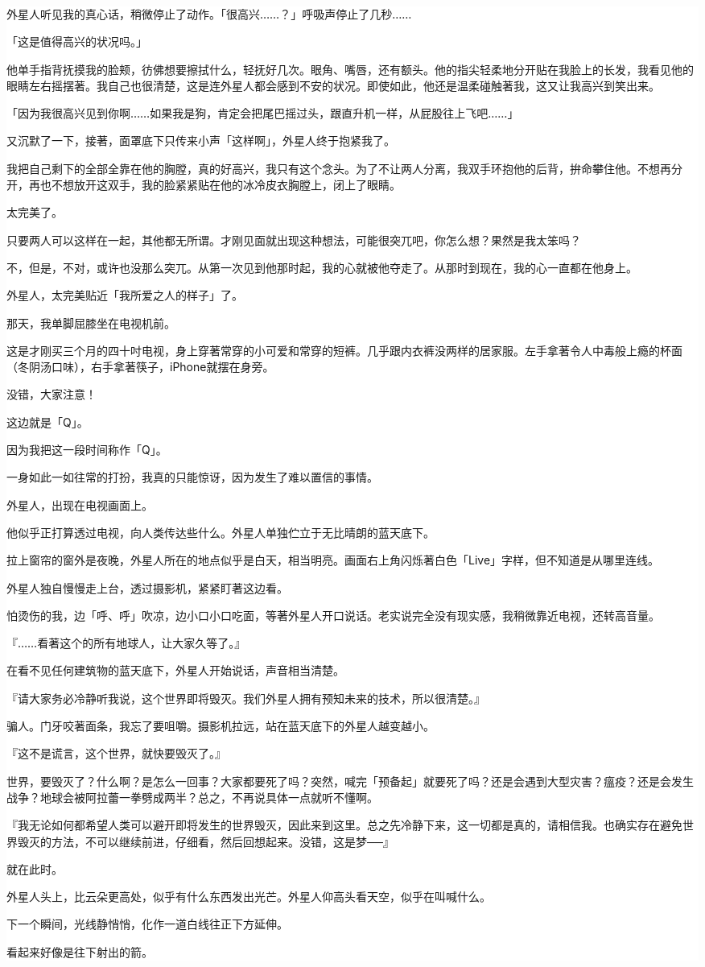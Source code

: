 外星人听见我的真心话，稍微停止了动作。「很高兴……？」呼吸声停止了几秒……

「这是值得高兴的状况吗。」

他单手指背抚摸我的脸颊，彷佛想要擦拭什么，轻抚好几次。眼角、嘴唇，还有额头。他的指尖轻柔地分开贴在我脸上的长发，我看见他的眼睛左右摇摆著。我自己也很清楚，这是连外星人都会感到不安的状况。即使如此，他还是温柔碰触著我，这又让我高兴到笑出来。

「因为我很高兴见到你啊……如果我是狗，肯定会把尾巴摇过头，跟直升机一样，从屁股往上飞吧……」

又沉默了一下，接著，面罩底下只传来小声「这样啊」，外星人终于抱紧我了。

我把自己剩下的全部全靠在他的胸膛，真的好高兴，我只有这个念头。为了不让两人分离，我双手环抱他的后背，拚命攀住他。不想再分开，再也不想放开这双手，我的脸紧紧贴在他的冰冷皮衣胸膛上，闭上了眼睛。

太完美了。

只要两人可以这样在一起，其他都无所谓。才刚见面就出现这种想法，可能很突兀吧，你怎么想？果然是我太笨吗？

不，但是，不对，或许也没那么突兀。从第一次见到他那时起，我的心就被他夺走了。从那时到现在，我的心一直都在他身上。

外星人，太完美贴近「我所爱之人的样子」了。

那天，我单脚屈膝坐在电视机前。

这是才刚买三个月的四十吋电视，身上穿著常穿的小可爱和常穿的短裤。几乎跟内衣裤没两样的居家服。左手拿著令人中毒般上瘾的杯面（冬阴汤口味），右手拿著筷子，iPhone就摆在身旁。

没错，大家注意！

这边就是「Q」。

因为我把这一段时间称作「Q」。

一身如此一如往常的打扮，我真的只能惊讶，因为发生了难以置信的事情。

外星人，出现在电视画面上。

他似乎正打算透过电视，向人类传达些什么。外星人单独伫立于无比晴朗的蓝天底下。

拉上窗帘的窗外是夜晚，外星人所在的地点似乎是白天，相当明亮。画面右上角闪烁著白色「Live」字样，但不知道是从哪里连线。

外星人独自慢慢走上台，透过摄影机，紧紧盯著这边看。

怕烫伤的我，边「呼、呼」吹凉，边小口小口吃面，等著外星人开口说话。老实说完全没有现实感，我稍微靠近电视，还转高音量。

『……看著这个的所有地球人，让大家久等了。』

在看不见任何建筑物的蓝天底下，外星人开始说话，声音相当清楚。

『请大家务必冷静听我说，这个世界即将毁灭。我们外星人拥有预知未来的技术，所以很清楚。』

骗人。门牙咬著面条，我忘了要咀嚼。摄影机拉远，站在蓝天底下的外星人越变越小。

『这不是谎言，这个世界，就快要毁灭了。』

世界，要毁灭了？什么啊？是怎么一回事？大家都要死了吗？突然，喊完「预备起」就要死了吗？还是会遇到大型灾害？瘟疫？还是会发生战争？地球会被阿拉蕾一拳劈成两半？总之，不再说具体一点就听不懂啊。

『我无论如何都希望人类可以避开即将发生的世界毁灭，因此来到这里。总之先冷静下来，这一切都是真的，请相信我。也确实存在避免世界毁灭的方法，不可以继续前进，仔细看，然后回想起来。没错，这是梦──』

就在此时。

外星人头上，比云朵更高处，似乎有什么东西发出光芒。外星人仰高头看天空，似乎在叫喊什么。

下一个瞬间，光线静悄悄，化作一道白线往正下方延伸。

看起来好像是往下射出的箭。
